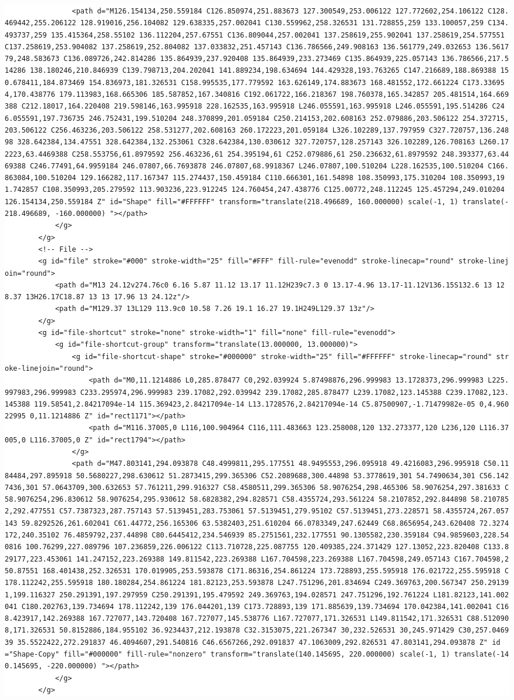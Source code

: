                     <path d="M126.154134,250.559184 C126.850974,251.883673 127.300549,253.006122 127.772602,254.106122 C128.469442,255.206122 128.919016,256.104082 129.638335,257.002041 C130.559962,258.326531 131.728855,259 133.100057,259 C134.493737,259 135.415364,258.55102 136.112204,257.67551 C136.809044,257.002041 137.258619,255.902041 137.258619,254.577551 C137.258619,253.904082 137.258619,252.804082 137.033832,251.457143 C136.786566,249.908163 136.561779,249.032653 136.561779,248.583673 C136.089726,242.814286 135.864939,237.920408 135.864939,233.273469 C135.864939,225.057143 136.786566,217.514286 138.180246,210.846939 C139.798713,204.202041 141.889234,198.634694 144.429328,193.763265 C147.216689,188.869388 150.678411,184.873469 154.836973,181.326531 C158.995535,177.779592 163.626149,174.883673 168.481552,172.661224 C173.336954,170.438776 179.113983,168.665306 185.587852,167.340816 C192.061722,166.218367 198.760378,165.342857 205.481514,164.669388 C212.18017,164.220408 219.598146,163.995918 228.162535,163.995918 L246.055591,163.995918 L246.055591,195.514286 C246.055591,197.736735 246.752431,199.510204 248.370899,201.059184 C250.214153,202.608163 252.079886,203.506122 254.372715,203.506122 C256.463236,203.506122 258.531277,202.608163 260.172223,201.059184 L326.102289,137.797959 C327.720757,136.24898 328.642384,134.47551 328.642384,132.253061 C328.642384,130.030612 327.720757,128.257143 326.102289,126.708163 L260.172223,63.4469388 C258.553756,61.8979592 256.463236,61 254.395194,61 C252.079886,61 250.236632,61.8979592 248.393377,63.4469388 C246.77491,64.9959184 246.07807,66.7693878 246.07807,68.9918367 L246.07807,100.510204 L228.162535,100.510204 C166.863084,100.510204 129.166282,117.167347 115.274437,150.459184 C110.666301,161.54898 108.350993,175.310204 108.350993,191.742857 C108.350993,205.279592 113.903236,223.912245 124.760454,247.438776 C125.00772,248.112245 125.457294,249.010204 126.154134,250.559184 Z" id="Shape" fill="#FFFFFF" transform="translate(218.496689, 160.000000) scale(-1, 1) translate(-218.496689, -160.000000) "></path>
                </g>
            </g>
            <!-- File -->
            <g id="file" stroke="#000" stroke-width="25" fill="#FFF" fill-rule="evenodd" stroke-linecap="round" stroke-linejoin="round">
                <path d="M13 24.12v274.76c0 6.16 5.87 11.12 13.17 11.12H239c7.3 0 13.17-4.96 13.17-11.12V136.15S132.6 13 128.37 13H26.17C18.87 13 13 17.96 13 24.12z"/>
                <path d="M129.37 13L129 113.9c0 10.58 7.26 19.1 16.27 19.1H249L129.37 13z"/>
            </g>
            <g id="file-shortcut" stroke="none" stroke-width="1" fill="none" fill-rule="evenodd">
                <g id="file-shortcut-group" transform="translate(13.000000, 13.000000)">
                    <g id="file-shortcut-shape" stroke="#000000" stroke-width="25" fill="#FFFFFF" stroke-linecap="round" stroke-linejoin="round">
                        <path d="M0,11.1214886 L0,285.878477 C0,292.039924 5.87498876,296.999983 13.1728373,296.999983 L225.997983,296.999983 C233.295974,296.999983 239.17082,292.039942 239.17082,285.878477 L239.17082,123.145388 C239.17082,123.145388 119.58541,2.84217094e-14 115.369423,2.84217094e-14 L13.1728576,2.84217094e-14 C5.87500907,-1.71479982e-05 0,4.96022995 0,11.1214886 Z" id="rect1171"></path>
                        <path d="M116.37005,0 L116,100.904964 C116,111.483663 123.258008,120 132.273377,120 L236,120 L116.37005,0 L116.37005,0 Z" id="rect1794"></path>
                    </g>
                    <path d="M47.803141,294.093878 C48.4999811,295.177551 48.9495553,296.095918 49.4216083,296.995918 C50.1184484,297.895918 50.5680227,298.630612 51.2873415,299.365306 C52.2089688,300.44898 53.3778619,301 54.7490634,301 C56.1427436,301 57.0643709,300.632653 57.761211,299.916327 C58.4580511,299.365306 58.9076254,298.465306 58.9076254,297.381633 C58.9076254,296.830612 58.9076254,295.930612 58.6828382,294.828571 C58.4355724,293.561224 58.2107852,292.844898 58.2107852,292.477551 C57.7387323,287.757143 57.5139451,283.753061 57.5139451,279.95102 C57.5139451,273.228571 58.4355724,267.057143 59.8292526,261.602041 C61.44772,256.165306 63.5382403,251.610204 66.0783349,247.62449 C68.8656954,243.620408 72.3274172,240.35102 76.4859792,237.44898 C80.6445412,234.546939 85.2751561,232.177551 90.1305582,230.359184 C94.9859603,228.540816 100.76299,227.089796 107.236859,226.006122 C113.710728,225.087755 120.409385,224.371429 127.13052,223.820408 C133.829177,223.453061 141.247152,223.269388 149.811542,223.269388 L167.704598,223.269388 L167.704598,249.057143 C167.704598,250.87551 168.401438,252.326531 170.019905,253.593878 C171.86316,254.861224 173.728893,255.595918 176.021722,255.595918 C178.112242,255.595918 180.180284,254.861224 181.82123,253.593878 L247.751296,201.834694 C249.369763,200.567347 250.291391,199.116327 250.291391,197.297959 C250.291391,195.479592 249.369763,194.028571 247.751296,192.761224 L181.82123,141.002041 C180.202763,139.734694 178.112242,139 176.044201,139 C173.728893,139 171.885639,139.734694 170.042384,141.002041 C168.423917,142.269388 167.727077,143.720408 167.727077,145.538776 L167.727077,171.326531 L149.811542,171.326531 C88.5120908,171.326531 50.8152886,184.955102 36.9234437,212.193878 C32.3153075,221.267347 30,232.526531 30,245.971429 C30,257.046939 35.5522422,272.291837 46.4094607,291.540816 C46.6567266,292.091837 47.1063009,292.826531 47.803141,294.093878 Z" id="Shape-Copy" fill="#000000" fill-rule="nonzero" transform="translate(140.145695, 220.000000) scale(-1, 1) translate(-140.145695, -220.000000) "></path>
                </g>
            </g>